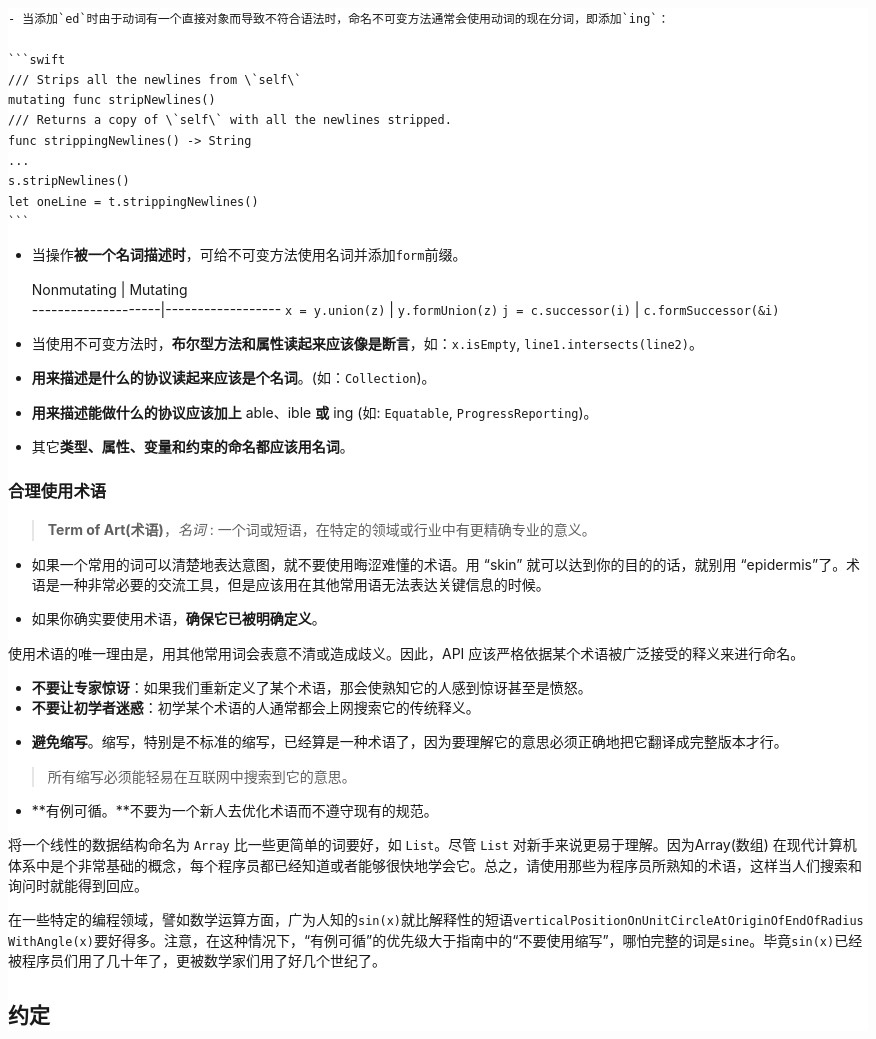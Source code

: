    - 当添加`ed`时由于动词有一个直接对象而导致不符合语法时，命名不可变方法通常会使用动词的现在分词，即添加`ing`：

    ```swift
    /// Strips all the newlines from \`self\`
    mutating func stripNewlines()
    /// Returns a copy of \`self\` with all the newlines stripped.
    func strippingNewlines() -> String
    ...
    s.stripNewlines()
    let oneLine = t.strippingNewlines()
    ```

  - 当操作**被一个名词描述时**，可给不可变方法使用名词并添加`form`前缀。


    Nonmutating     | Mutating      
--------------------|------------------
<code class="highlighter-rouge">x = y.union(z)</code>  | <code class="highlighter-rouge">y.formUnion(z)</code>
<code class="highlighter-rouge">j = c.successor(i)</code> | <code class="highlighter-rouge">c.formSuccessor(&i)</code>


* 当使用不可变方法时，**布尔型方法和属性读起来应该像是断言**，如：`x.isEmpty`, `line1.intersects(line2)`。

* **用来描述是什么的协议读起来应该是个名词**。(如：`Collection`)。

* **用来描述能做什么的协议应该加上** able、ible **或** ing (如: `Equatable`, `ProgressReporting`)。

* 其它**类型、属性、变量和约束的命名都应该用名词**。

<a name="term"></a>
### 合理使用术语

> **Term of Art(术语)**，*名词* : 一个词或短语，在特定的领域或行业中有更精确专业的意义。

* 如果一个常用的词可以清楚地表达意图，就不要使用晦涩难懂的术语。用 “skin” 就可以达到你的目的的话，就别用 “epidermis”了。术语是一种非常必要的交流工具，但是应该用在其他常用语无法表达关键信息的时候。

* 如果你确实要使用术语，**确保它已被明确定义**。

使用术语的唯一理由是，用其他常用词会表意不清或造成歧义。因此，API 应该严格依据某个术语被广泛接受的释义来进行命名。

  - **不要让专家惊讶**：如果我们重新定义了某个术语，那会使熟知它的人感到惊讶甚至是愤怒。
  - **不要让初学者迷惑**：初学某个术语的人通常都会上网搜索它的传统释义。

* **避免缩写**。缩写，特别是不标准的缩写，已经算是一种术语了，因为要理解它的意思必须正确地把它翻译成完整版本才行。

> 所有缩写必须能轻易在互联网中搜索到它的意思。

* **有例可循。**不要为一个新人去优化术语而不遵守现有的规范。

将一个线性的数据结构命名为 `Array` 比一些更简单的词要好，如 `List`。尽管 `List` 对新手来说更易于理解。因为Array(数组) 在现代计算机体系中是个非常基础的概念，每个程序员都已经知道或者能够很快地学会它。总之，请使用那些为程序员所熟知的术语，这样当人们搜索和询问时就能得到回应。

在一些特定的编程领域，譬如数学运算方面，广为人知的`sin(x)`就比解释性的短语`verticalPositionOnUnitCircleAtOriginOfEndOfRadiusWithAngle(x)`要好得多。注意，在这种情况下，“有例可循”的优先级大于指南中的“不要使用缩写”，哪怕完整的词是`sine`。毕竟`sin(x)`已经被程序员们用了几十年了，更被数学家们用了好几个世纪了。

<a name="convention"></a>
## 约定
